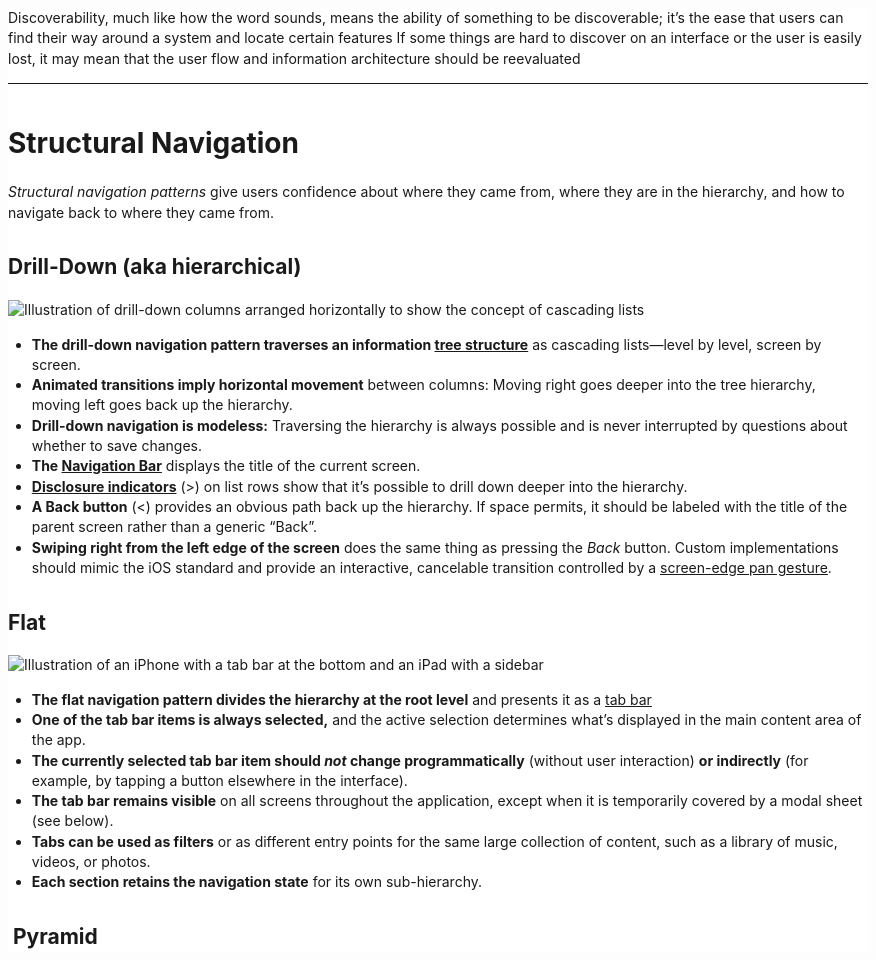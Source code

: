 Discoverability, much like how the word sounds, means the ability of something to be discoverable; it’s the ease that users can find their way around a system and locate certain features
If some things are hard to discover on an interface or the user is easily lost, it may mean that the user flow and information architecture should be reevaluated

----------
# Structural Navigation

_Structural navigation patterns_ give users confidence about where they came from, where they are in the hierarchy, and how to navigate back to where they came from.
## Drill-Down (aka hierarchical)

![Illustration of drill-down columns arranged horizontally to show the concept of cascading lists](https://frankrausch.com/media/pages/tutorials/ios-navigation/c00958b6f4-1696255855/drill-down.svg)

- **The drill-down navigation pattern traverses an information [tree structure](https://en.wikipedia.org/wiki/Tree_structure)** as cascading lists—level by level, screen by screen.
- **Animated transitions imply horizontal movement** between columns: Moving right goes deeper into the tree hierarchy, moving left goes back up the hierarchy.
- **Drill-down navigation is modeless:** Traversing the hierarchy is always possible and is never interrupted by questions about whether to save changes.
- **The [Navigation Bar](https://developer.apple.com/design/human-interface-guidelines/components/navigation-and-search/navigation-bars/)** displays the title of the current screen.
- **[Disclosure indicators](https://developer.apple.com/documentation/uikit/uicellaccessory/3600870-disclosureindicator)** (>) on list rows show that it’s possible to drill down deeper into the hierarchy.
- **A Back button** (<) provides an obvious path back up the hierarchy. If space permits, it should be labeled with the title of the parent screen rather than a generic “Back”.
- **Swiping right from the left edge of the screen** does the same thing as pressing the _Back_ button. Custom implementations should mimic the iOS standard and provide an interactive, cancelable transition controlled by a [screen-edge pan gesture](https://developer.apple.com/documentation/uikit/touches_presses_and_gestures/handling_uikit_gestures/handling_pan_gestures).

## Flat
![Illustration of an iPhone with a tab bar at the bottom and an iPad with a sidebar](https://frankrausch.com/media/pages/tutorials/ios-navigation/accc6a3da9-1696255843/flat.svg)
- **The flat navigation pattern divides the hierarchy at the root level** and presents it as a [tab bar](https://developer.apple.com/design/human-interface-guidelines/components/navigation-and-search/tab-bars/)
- **One of the tab bar items is always selected,** and the active selection determines what’s displayed in the main content area of the app.
- **The currently selected tab bar item should _not_ change programmatically** (without user interaction) **or indirectly** (for example, by tapping a button elsewhere in the interface).
- **The tab bar remains visible** on all screens throughout the application, except when it is temporarily covered by a modal sheet (see below).
- **Tabs can be used as filters** or as different entry points for the same large collection of content, such as a library of music, videos, or photos.
- **Each section retains the navigation state** for its own sub-hierarchy.

##  Pyramid
